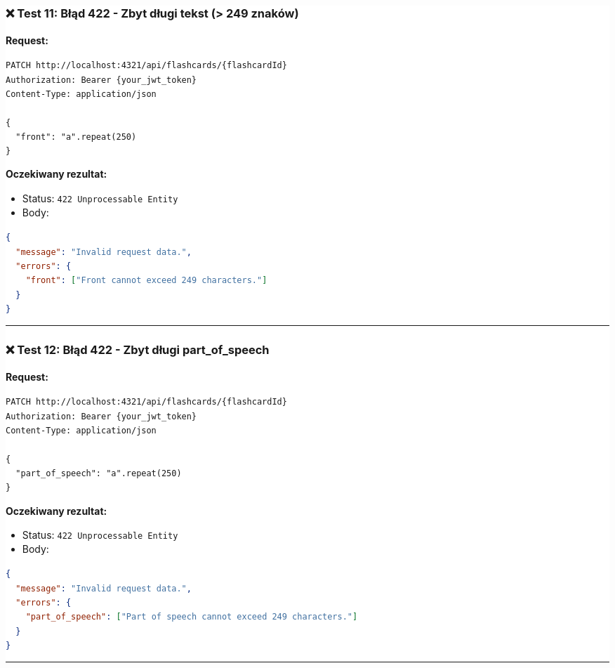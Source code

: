 
### ❌ Test 11: Błąd 422 - Zbyt długi tekst (> 249 znaków)

**Request:**
```http
PATCH http://localhost:4321/api/flashcards/{flashcardId}
Authorization: Bearer {your_jwt_token}
Content-Type: application/json

{
  "front": "a".repeat(250)
}
```

**Oczekiwany rezultat:**
- Status: `422 Unprocessable Entity`
- Body:
```json
{
  "message": "Invalid request data.",
  "errors": {
    "front": ["Front cannot exceed 249 characters."]
  }
}
```

---

### ❌ Test 12: Błąd 422 - Zbyt długi part_of_speech

**Request:**
```http
PATCH http://localhost:4321/api/flashcards/{flashcardId}
Authorization: Bearer {your_jwt_token}
Content-Type: application/json

{
  "part_of_speech": "a".repeat(250)
}
```

**Oczekiwany rezultat:**
- Status: `422 Unprocessable Entity`
- Body:
```json
{
  "message": "Invalid request data.",
  "errors": {
    "part_of_speech": ["Part of speech cannot exceed 249 characters."]
  }
}
```

---
